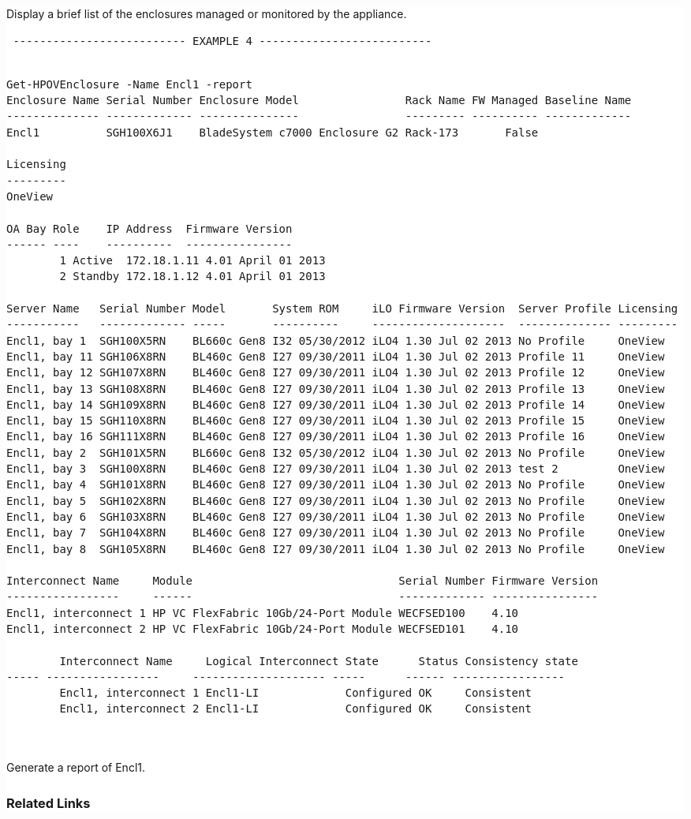 </pre>
Display a brief list of the enclosures managed or monitored by the appliance.


 <pre> -------------------------- EXAMPLE 4 --------------------------<p>
Get-HPOVEnclosure -Name Encl1 -report
Enclosure Name Serial Number Enclosure Model                Rack Name FW Managed Baseline Name
-------------- ------------- ---------------                --------- ---------- -------------
Encl1          SGH100X6J1    BladeSystem c7000 Enclosure G2 Rack-173       False

Licensing
---------
OneView

OA Bay Role    IP Address  Firmware Version
------ ----    ----------  ----------------
        1 Active  172.18.1.11 4.01 April 01 2013
        2 Standby 172.18.1.12 4.01 April 01 2013

Server Name   Serial Number Model       System ROM     iLO Firmware Version  Server Profile Licensing
-----------   ------------- -----       ----------     --------------------  -------------- ---------
Encl1, bay 1  SGH100X5RN    BL660c Gen8 I32 05/30/2012 iLO4 1.30 Jul 02 2013 No Profile     OneView
Encl1, bay 11 SGH106X8RN    BL460c Gen8 I27 09/30/2011 iLO4 1.30 Jul 02 2013 Profile 11     OneView
Encl1, bay 12 SGH107X8RN    BL460c Gen8 I27 09/30/2011 iLO4 1.30 Jul 02 2013 Profile 12     OneView
Encl1, bay 13 SGH108X8RN    BL460c Gen8 I27 09/30/2011 iLO4 1.30 Jul 02 2013 Profile 13     OneView
Encl1, bay 14 SGH109X8RN    BL460c Gen8 I27 09/30/2011 iLO4 1.30 Jul 02 2013 Profile 14     OneView
Encl1, bay 15 SGH110X8RN    BL460c Gen8 I27 09/30/2011 iLO4 1.30 Jul 02 2013 Profile 15     OneView
Encl1, bay 16 SGH111X8RN    BL460c Gen8 I27 09/30/2011 iLO4 1.30 Jul 02 2013 Profile 16     OneView
Encl1, bay 2  SGH101X5RN    BL660c Gen8 I32 05/30/2012 iLO4 1.30 Jul 02 2013 No Profile     OneView
Encl1, bay 3  SGH100X8RN    BL460c Gen8 I27 09/30/2011 iLO4 1.30 Jul 02 2013 test 2         OneView
Encl1, bay 4  SGH101X8RN    BL460c Gen8 I27 09/30/2011 iLO4 1.30 Jul 02 2013 No Profile     OneView
Encl1, bay 5  SGH102X8RN    BL460c Gen8 I27 09/30/2011 iLO4 1.30 Jul 02 2013 No Profile     OneView
Encl1, bay 6  SGH103X8RN    BL460c Gen8 I27 09/30/2011 iLO4 1.30 Jul 02 2013 No Profile     OneView
Encl1, bay 7  SGH104X8RN    BL460c Gen8 I27 09/30/2011 iLO4 1.30 Jul 02 2013 No Profile     OneView
Encl1, bay 8  SGH105X8RN    BL460c Gen8 I27 09/30/2011 iLO4 1.30 Jul 02 2013 No Profile     OneView

Interconnect Name     Module                               Serial Number Firmware Version
-----------------     ------                               ------------- ----------------
Encl1, interconnect 1 HP VC FlexFabric 10Gb/24-Port Module WECFSED100    4.10
Encl1, interconnect 2 HP VC FlexFabric 10Gb/24-Port Module WECFSED101    4.10

        Interconnect Name     Logical Interconnect State      Status Consistency state
----- -----------------     -------------------- -----      ------ -----------------
        Encl1, interconnect 1 Encl1-LI             Configured OK     Consistent
        Encl1, interconnect 2 Encl1-LI             Configured OK     Consistent
        
        
</pre>
Generate a report of Encl1.



### Related Links
